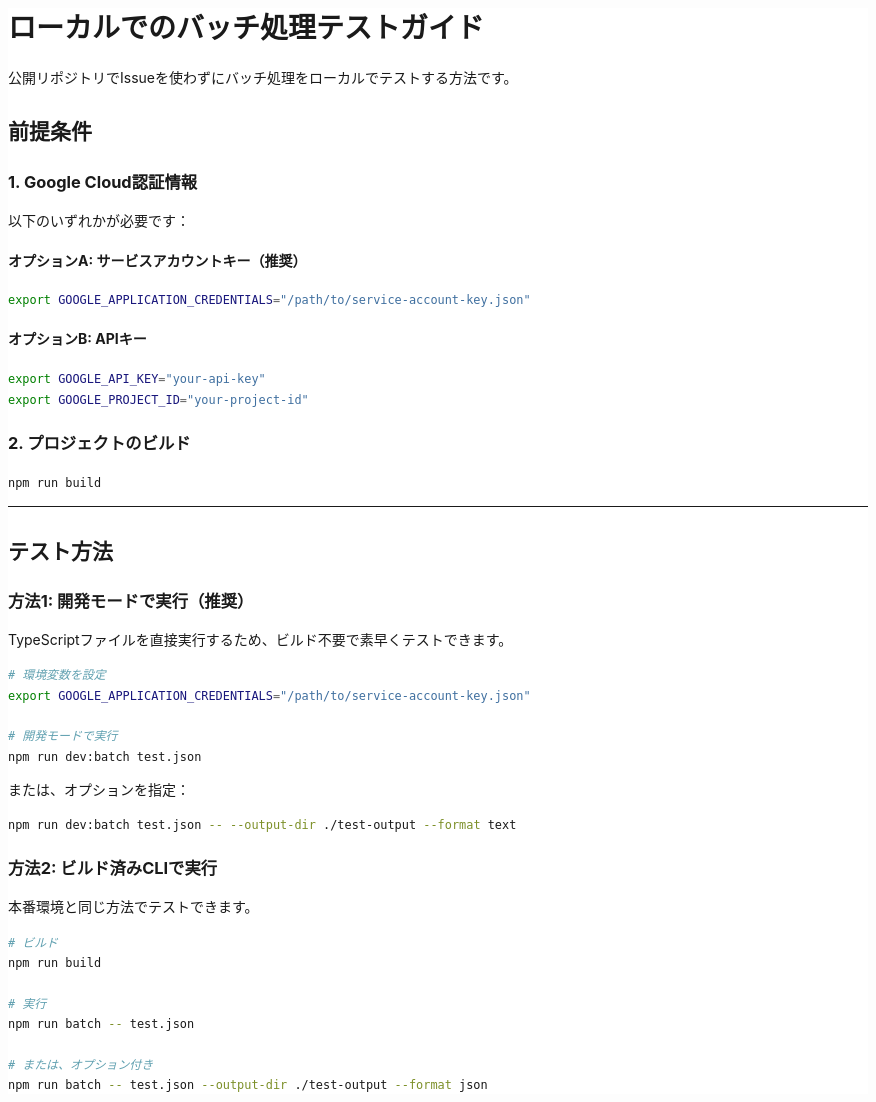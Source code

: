 # ローカルでのバッチ処理テストガイド

公開リポジトリでIssueを使わずにバッチ処理をローカルでテストする方法です。

## 前提条件

### 1. Google Cloud認証情報

以下のいずれかが必要です：

#### オプションA: サービスアカウントキー（推奨）
```bash
export GOOGLE_APPLICATION_CREDENTIALS="/path/to/service-account-key.json"
```

#### オプションB: APIキー
```bash
export GOOGLE_API_KEY="your-api-key"
export GOOGLE_PROJECT_ID="your-project-id"
```

### 2. プロジェクトのビルド

```bash
npm run build
```

---

## テスト方法

### 方法1: 開発モードで実行（推奨）

TypeScriptファイルを直接実行するため、ビルド不要で素早くテストできます。

```bash
# 環境変数を設定
export GOOGLE_APPLICATION_CREDENTIALS="/path/to/service-account-key.json"

# 開発モードで実行
npm run dev:batch test.json
```

または、オプションを指定：

```bash
npm run dev:batch test.json -- --output-dir ./test-output --format text
```

### 方法2: ビルド済みCLIで実行

本番環境と同じ方法でテストできます。

```bash
# ビルド
npm run build

# 実行
npm run batch -- test.json

# または、オプション付き
npm run batch -- test.json --output-dir ./test-output --format json
```
